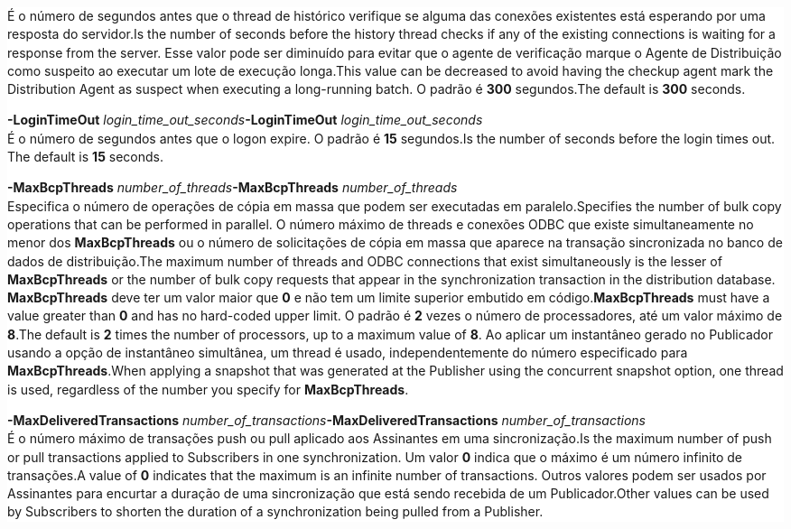  <span data-ttu-id="fa4ac-212">É o número de segundos antes que o thread de histórico verifique se alguma das conexões existentes está esperando por uma resposta do servidor.</span><span class="sxs-lookup"><span data-stu-id="fa4ac-212">Is the number of seconds before the history thread checks if any of the existing connections is waiting for a response from the server.</span></span> <span data-ttu-id="fa4ac-213">Esse valor pode ser diminuído para evitar que o agente de verificação marque o Agente de Distribuição como suspeito ao executar um lote de execução longa.</span><span class="sxs-lookup"><span data-stu-id="fa4ac-213">This value can be decreased to avoid having the checkup agent mark the Distribution Agent as suspect when executing a long-running batch.</span></span> <span data-ttu-id="fa4ac-214">O padrão é **300** segundos.</span><span class="sxs-lookup"><span data-stu-id="fa4ac-214">The default is **300** seconds.</span></span>  
  
 <span data-ttu-id="fa4ac-215">**-LoginTimeOut** _login_time_out_seconds_</span><span class="sxs-lookup"><span data-stu-id="fa4ac-215">**-LoginTimeOut** _login_time_out_seconds_</span></span>  
 <span data-ttu-id="fa4ac-216">É o número de segundos antes que o logon expire. O padrão é **15** segundos.</span><span class="sxs-lookup"><span data-stu-id="fa4ac-216">Is the number of seconds before the login times out. The default is **15** seconds.</span></span>  
  
 <span data-ttu-id="fa4ac-217">**-MaxBcpThreads** _number_of_threads_</span><span class="sxs-lookup"><span data-stu-id="fa4ac-217">**-MaxBcpThreads** _number_of_threads_</span></span>  
 <span data-ttu-id="fa4ac-218">Especifica o número de operações de cópia em massa que podem ser executadas em paralelo.</span><span class="sxs-lookup"><span data-stu-id="fa4ac-218">Specifies the number of bulk copy operations that can be performed in parallel.</span></span> <span data-ttu-id="fa4ac-219">O número máximo de threads e conexões ODBC que existe simultaneamente no menor dos **MaxBcpThreads** ou o número de solicitações de cópia em massa que aparece na transação sincronizada no banco de dados de distribuição.</span><span class="sxs-lookup"><span data-stu-id="fa4ac-219">The maximum number of threads and ODBC connections that exist simultaneously is the lesser of **MaxBcpThreads** or the number of bulk copy requests that appear in the synchronization transaction in the distribution database.</span></span> <span data-ttu-id="fa4ac-220">**MaxBcpThreads** deve ter um valor maior que **0** e não tem um limite superior embutido em código.</span><span class="sxs-lookup"><span data-stu-id="fa4ac-220">**MaxBcpThreads** must have a value greater than **0** and has no hard-coded upper limit.</span></span> <span data-ttu-id="fa4ac-221">O padrão é **2** vezes o número de processadores, até um valor máximo de **8**.</span><span class="sxs-lookup"><span data-stu-id="fa4ac-221">The default is **2** times the number of processors, up to a maximum value of **8**.</span></span> <span data-ttu-id="fa4ac-222">Ao aplicar um instantâneo gerado no Publicador usando a opção de instantâneo simultânea, um thread é usado, independentemente do número especificado para **MaxBcpThreads**.</span><span class="sxs-lookup"><span data-stu-id="fa4ac-222">When applying a snapshot that was generated at the Publisher using the concurrent snapshot option, one thread is used, regardless of the number you specify for **MaxBcpThreads**.</span></span>  
  
 <span data-ttu-id="fa4ac-223">**-MaxDeliveredTransactions** _number_of_transactions_</span><span class="sxs-lookup"><span data-stu-id="fa4ac-223">**-MaxDeliveredTransactions** _number_of_transactions_</span></span>  
 <span data-ttu-id="fa4ac-224">É o número máximo de transações push ou pull aplicado aos Assinantes em uma sincronização.</span><span class="sxs-lookup"><span data-stu-id="fa4ac-224">Is the maximum number of push or pull transactions applied to Subscribers in one synchronization.</span></span> <span data-ttu-id="fa4ac-225">Um valor **0** indica que o máximo é um número infinito de transações.</span><span class="sxs-lookup"><span data-stu-id="fa4ac-225">A value of **0** indicates that the maximum is an infinite number of transactions.</span></span> <span data-ttu-id="fa4ac-226">Outros valores podem ser usados por Assinantes para encurtar a duração de uma sincronização que está sendo recebida de um Publicador.</span><span class="sxs-lookup"><span data-stu-id="fa4ac-226">Other values can be used by Subscribers to shorten the duration of a synchronization being pulled from a Publisher.</span></span>  
  